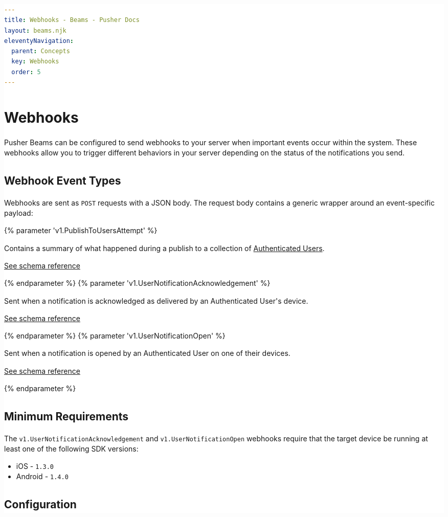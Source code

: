 ```yaml
---
title: Webhooks - Beams - Pusher Docs
layout: beams.njk
eleventyNavigation:
  parent: Concepts
  key: Webhooks
  order: 5
---
```


# Webhooks

Pusher Beams can be configured to send webhooks to your server when important events occur within the system. These webhooks allow you to trigger different behaviors in your server depending on the status of the notifications you send.

## Webhook Event Types

Webhooks are sent as `POST` requests with a JSON body. The request body contains a generic wrapper around an event-specific payload:

{% parameter 'v1.PublishToUsersAttempt' %}

Contains a summary of what happened during a publish to a collection of [Authenticated Users](/docs/beams/concepts/authenticated-users).

[See schema reference](/docs/beams/reference/webhooks#v1-publishtousersattempt)

{% endparameter %}
{% parameter 'v1.UserNotificationAcknowledgement' %}

Sent when a notification is acknowledged as delivered by an Authenticated User's device.

[See schema reference](/docs/beams/reference/webhooks#v1-usernotificationacknowledgement)

{% endparameter %}
{% parameter 'v1.UserNotificationOpen' %}

Sent when a notification is opened by an Authenticated User on one of their devices.

[See schema reference](/docs/beams/reference/webhooks#v1-usernotificationopen)

{% endparameter %}

## Minimum Requirements

The `v1.UserNotificationAcknowledgement` and `v1.UserNotificationOpen` webhooks require that the target device be running at least one of the following SDK versions:

- iOS - `1.3.0`
- Android - `1.4.0`

## Configuration
